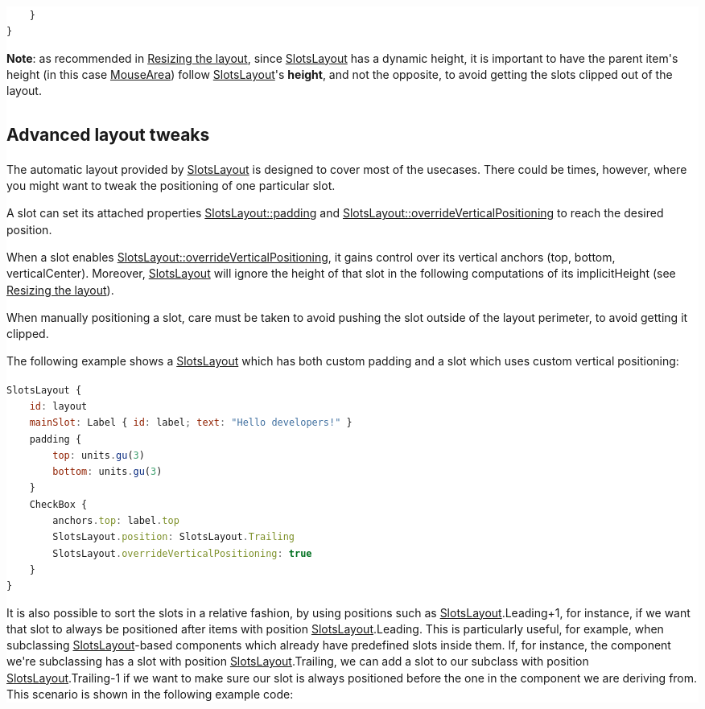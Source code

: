 ``` qml
    }
}
```

**Note**: as recommended in [Resizing the layout](#resizing-the-layout), since [SlotsLayout](index.html) has a dynamic height, it is important to have the parent item's height (in this case [MouseArea](../../sdk-14.10/QtQuick.MouseArea.md)) follow [SlotsLayout](index.html)'s **height**, and not the opposite, to avoid getting the slots clipped out of the layout.

<span id="advanced-layout-tweaks"></span>
Advanced layout tweaks
----------------------

The automatic layout provided by [SlotsLayout](index.html) is designed to cover most of the usecases. There could be times, however, where you might want to tweak the positioning of one particular slot.

A slot can set its attached properties [SlotsLayout::padding](#padding-attached-prop) and [SlotsLayout::overrideVerticalPositioning](#overrideVerticalPositioning-attached-prop) to reach the desired position.

When a slot enables [SlotsLayout::overrideVerticalPositioning](#overrideVerticalPositioning-attached-prop), it gains control over its vertical anchors (top, bottom, verticalCenter). Moreover, [SlotsLayout](index.html) will ignore the height of that slot in the following computations of its implicitHeight (see [Resizing the layout](#resizing-the-layout)).

When manually positioning a slot, care must be taken to avoid pushing the slot outside of the layout perimeter, to avoid getting it clipped.

The following example shows a [SlotsLayout](index.html) which has both custom padding and a slot which uses custom vertical positioning:

``` qml
SlotsLayout {
    id: layout
    mainSlot: Label { id: label; text: "Hello developers!" }
    padding {
        top: units.gu(3)
        bottom: units.gu(3)
    }
    CheckBox {
        anchors.top: label.top
        SlotsLayout.position: SlotsLayout.Trailing
        SlotsLayout.overrideVerticalPositioning: true
    }
}
```

It is also possible to sort the slots in a relative fashion, by using positions such as [SlotsLayout](index.html).Leading+1, for instance, if we want that slot to always be positioned after items with position [SlotsLayout](index.html).Leading. This is particularly useful, for example, when subclassing [SlotsLayout](index.html)-based components which already have predefined slots inside them. If, for instance, the component we're subclassing has a slot with position [SlotsLayout](index.html).Trailing, we can add a slot to our subclass with position [SlotsLayout](index.html).Trailing-1 if we want to make sure our slot is always positioned before the one in the component we are deriving from. This scenario is shown in the following example code:
